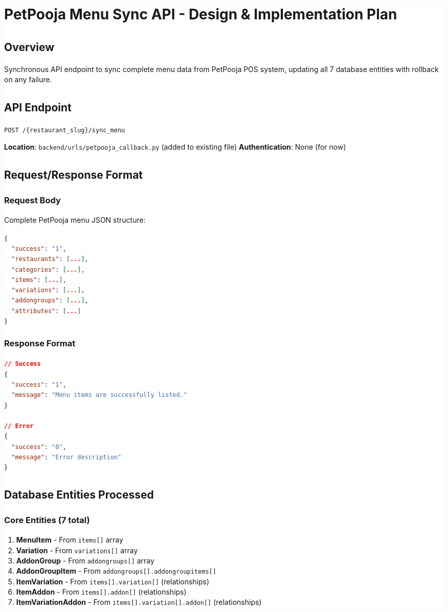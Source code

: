 # PetPooja Menu Sync API - Design & Implementation Plan

## Overview
Synchronous API endpoint to sync complete menu data from PetPooja POS system, updating all 7 database entities with rollback on any failure.

## API Endpoint
```
POST /{restaurant_slug}/sync_menu
```

**Location**: `backend/urls/petpooja_callback.py` (added to existing file)
**Authentication**: None (for now)

## Request/Response Format

### Request Body
Complete PetPooja menu JSON structure:
```json
{
  "success": "1",
  "restaurants": [...],
  "categories": [...],
  "items": [...],
  "variations": [...],
  "addongroups": [...],
  "attributes": [...]
}
```

### Response Format
```json
// Success
{
  "success": "1", 
  "message": "Menu items are successfully listed."
}

// Error
{
  "success": "0",
  "message": "Error description"
}
```

## Database Entities Processed

### Core Entities (7 total)
1. **MenuItem** - From `items[]` array
2. **Variation** - From `variations[]` array  
3. **AddonGroup** - From `addongroups[]` array
4. **AddonGroupItem** - From `addongroups[].addongroupitems[]`
5. **ItemVariation** - From `items[].variation[]` (relationships)
6. **ItemAddon** - From `items[].addon[]` (relationships)
7. **ItemVariationAddon** - From `items[].variation[].addon[]` (relationships)
